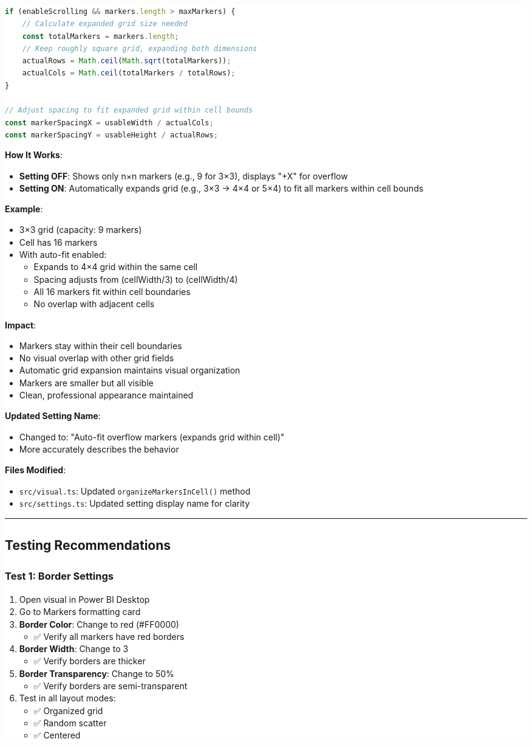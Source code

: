 ```typescript
if (enableScrolling && markers.length > maxMarkers) {
    // Calculate expanded grid size needed
    const totalMarkers = markers.length;
    // Keep roughly square grid, expanding both dimensions
    actualRows = Math.ceil(Math.sqrt(totalMarkers));
    actualCols = Math.ceil(totalMarkers / totalRows);
}

// Adjust spacing to fit expanded grid within cell bounds
const markerSpacingX = usableWidth / actualCols;
const markerSpacingY = usableHeight / actualRows;
```

**How It Works**:
- **Setting OFF**: Shows only n×n markers (e.g., 9 for 3×3), displays "+X" for overflow
- **Setting ON**: Automatically expands grid (e.g., 3×3 → 4×4 or 5×4) to fit all markers within cell bounds

**Example**:
- 3×3 grid (capacity: 9 markers)
- Cell has 16 markers
- With auto-fit enabled:
  - Expands to 4×4 grid within the same cell
  - Spacing adjusts from (cellWidth/3) to (cellWidth/4)
  - All 16 markers fit within cell boundaries
  - No overlap with adjacent cells

**Impact**:
- Markers stay within their cell boundaries
- No visual overlap with other grid fields
- Automatic grid expansion maintains visual organization
- Markers are smaller but all visible
- Clean, professional appearance maintained

**Updated Setting Name**:
- Changed to: "Auto-fit overflow markers (expands grid within cell)"
- More accurately describes the behavior

**Files Modified**:
- `src/visual.ts`: Updated `organizeMarkersInCell()` method
- `src/settings.ts`: Updated setting display name for clarity

---

## Testing Recommendations

### Test 1: Border Settings
1. Open visual in Power BI Desktop
2. Go to Markers formatting card
3. **Border Color**: Change to red (#FF0000)
   - ✅ Verify all markers have red borders
4. **Border Width**: Change to 3
   - ✅ Verify borders are thicker
5. **Border Transparency**: Change to 50%
   - ✅ Verify borders are semi-transparent
6. Test in all layout modes:
   - ✅ Organized grid
   - ✅ Random scatter
   - ✅ Centered
